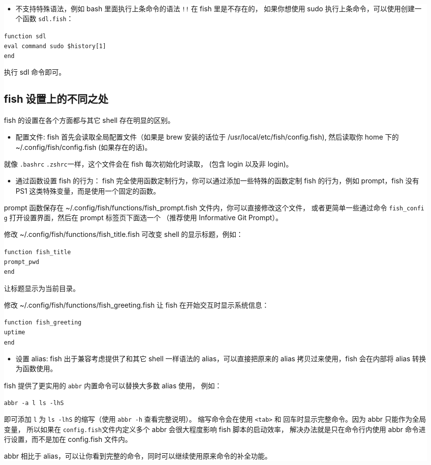 - 不支持特殊语法，例如 bash 里面执行上条命令的语法 `!!` 在 fish 里是不存在的， 如果你想使用 sudo 执行上条命令，可以使用创建一个函数 `sdl.fish`：

```
function sdl
eval command sudo $history[1]
end

```

执行 sdl 命令即可。

## fish 设置上的不同之处

fish 的设置在各个方面都与其它 shell 存在明显的区别。

- 配置文件: fish 首先会读取全局配置文件（如果是 brew 安装的话位于 /usr/local/etc/fish/config.fish), 然后读取你 home 下的 ~/.config/fish/config.fish (如果存在的话)。

就像 `.bashrc` `.zshrc`一样，这个文件会在 fish 每次初始化时读取， (包含 login 以及非 login)。

- 通过函数设置 fish 的行为： fish 完全使用函数定制行为，你可以通过添加一些特殊的函数定制 fish 的行为，例如 prompt，fish 没有 PS1 这类特殊变量，而是使用一个固定的函数。

prompt 函数保存在 ~/.config/fish/functions/fish_prompt.fish 文件内，你可以直接修改这个文件， 或者更简单一些通过命令 `fish_config` 打开设置界面，然后在 prompt 标签页下面选一个 （推荐使用 Informative Git Prompt）。

修改 ~/.config/fish/functions/fish_title.fish 可改变 shell 的显示标题，例如：

```
function fish_title
prompt_pwd
end

```

让标题显示为当前目录。

修改 ~/.config/fish/functions/fish_greeting.fish 让 fish 在开始交互时显示系统信息：

```
function fish_greeting
uptime
end

```

- 设置 alias: fish 出于兼容考虑提供了和其它 shell 一样语法的 alias，可以直接把原来的 alias 拷贝过来使用，fish 会在内部将 alias 转换为函数使用。

fish 提供了更实用的 `abbr` 内置命令可以替换大多数 alias 使用， 例如：

```
abbr -a l ls -lhS

```

即可添加 `l` 为 `ls -lhS` 的缩写（使用 `abbr -h` 查看完整说明）。 缩写命令会在使用 `<tab>` 和 回车时显示完整命令。因为 abbr 只能作为全局变量， 所以如果在 `config.fish`文件内定义多个 abbr 会很大程度影响 fish 脚本的启动效率， 解决办法就是只在命令行内使用 abbr 命令进行设置，而不是加在 config.fish 文件内。

abbr 相比于 alias，可以让你看到完整的命令，同时可以继续使用原来命令的补全功能。
